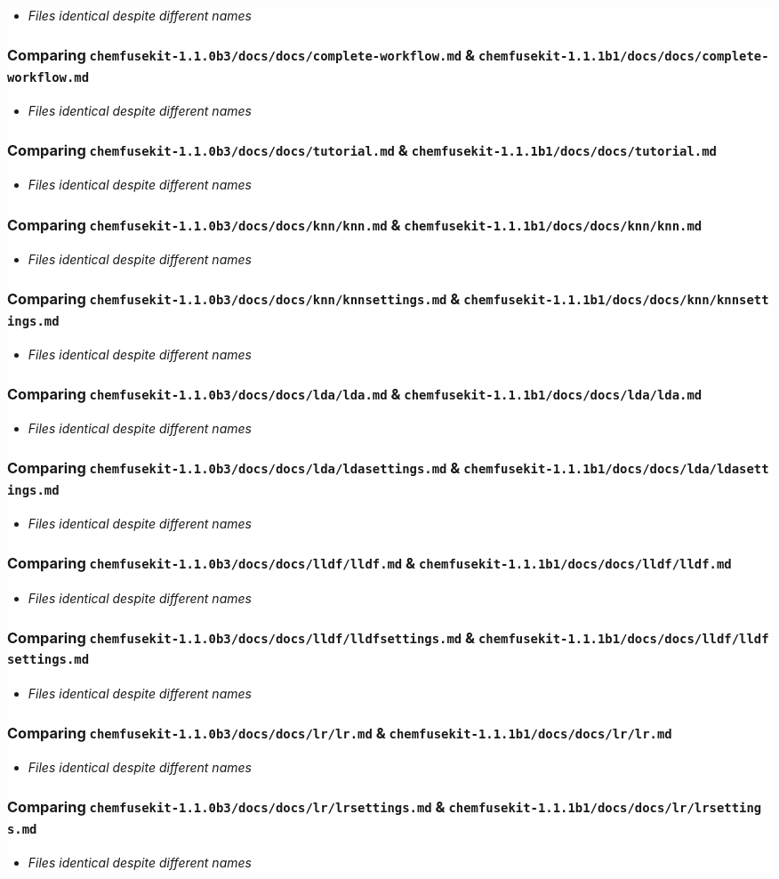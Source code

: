 * *Files identical despite different names*

### Comparing `chemfusekit-1.1.0b3/docs/docs/complete-workflow.md` & `chemfusekit-1.1.1b1/docs/docs/complete-workflow.md`

 * *Files identical despite different names*

### Comparing `chemfusekit-1.1.0b3/docs/docs/tutorial.md` & `chemfusekit-1.1.1b1/docs/docs/tutorial.md`

 * *Files identical despite different names*

### Comparing `chemfusekit-1.1.0b3/docs/docs/knn/knn.md` & `chemfusekit-1.1.1b1/docs/docs/knn/knn.md`

 * *Files identical despite different names*

### Comparing `chemfusekit-1.1.0b3/docs/docs/knn/knnsettings.md` & `chemfusekit-1.1.1b1/docs/docs/knn/knnsettings.md`

 * *Files identical despite different names*

### Comparing `chemfusekit-1.1.0b3/docs/docs/lda/lda.md` & `chemfusekit-1.1.1b1/docs/docs/lda/lda.md`

 * *Files identical despite different names*

### Comparing `chemfusekit-1.1.0b3/docs/docs/lda/ldasettings.md` & `chemfusekit-1.1.1b1/docs/docs/lda/ldasettings.md`

 * *Files identical despite different names*

### Comparing `chemfusekit-1.1.0b3/docs/docs/lldf/lldf.md` & `chemfusekit-1.1.1b1/docs/docs/lldf/lldf.md`

 * *Files identical despite different names*

### Comparing `chemfusekit-1.1.0b3/docs/docs/lldf/lldfsettings.md` & `chemfusekit-1.1.1b1/docs/docs/lldf/lldfsettings.md`

 * *Files identical despite different names*

### Comparing `chemfusekit-1.1.0b3/docs/docs/lr/lr.md` & `chemfusekit-1.1.1b1/docs/docs/lr/lr.md`

 * *Files identical despite different names*

### Comparing `chemfusekit-1.1.0b3/docs/docs/lr/lrsettings.md` & `chemfusekit-1.1.1b1/docs/docs/lr/lrsettings.md`

 * *Files identical despite different names*
